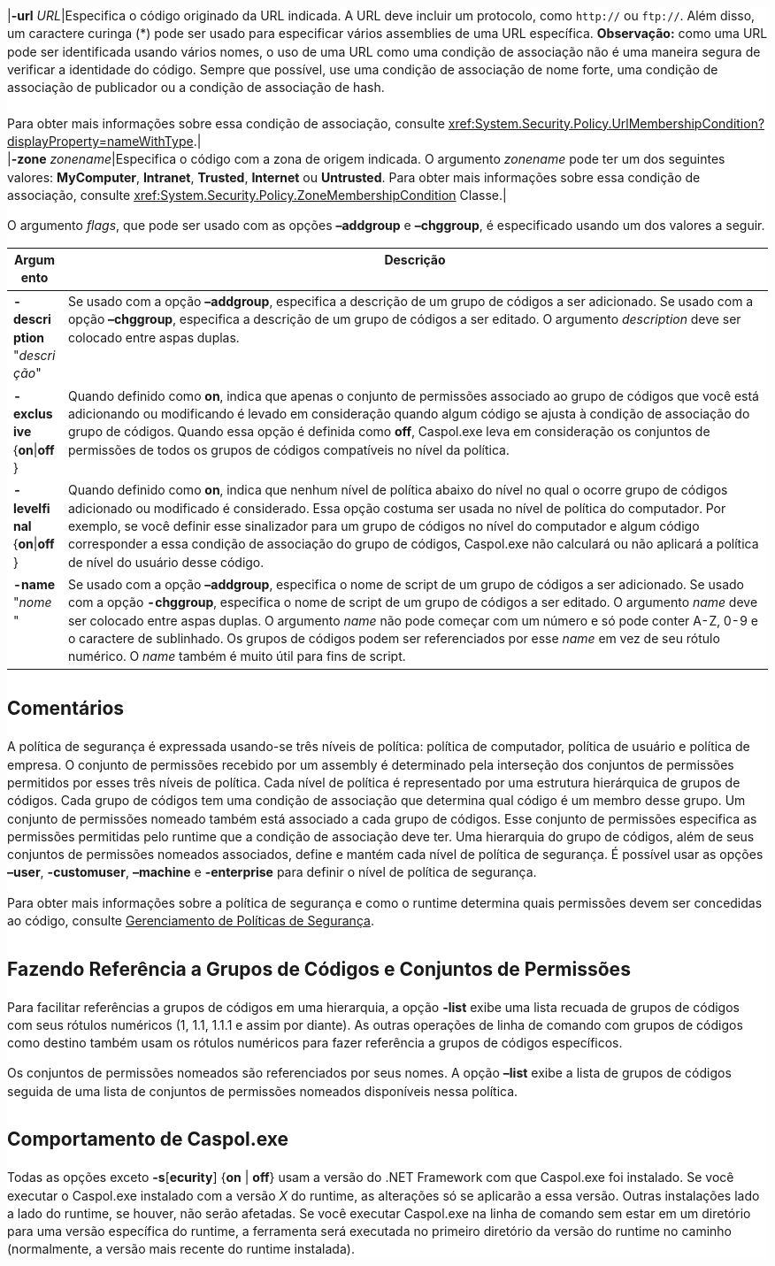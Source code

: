 |**-url** *URL*|Especifica o código originado da URL indicada. A URL deve incluir um protocolo, como `http://` ou `ftp://`. Além disso, um caractere curinga (\*) pode ser usado para especificar vários assemblies de uma URL específica. **Observação:** como uma URL pode ser identificada usando vários nomes, o uso de uma URL como uma condição de associação não é uma maneira segura de verificar a identidade do código. Sempre que possível, use uma condição de associação de nome forte, uma condição de associação de publicador ou a condição de associação de hash. <br /><br /> Para obter mais informações sobre essa condição de associação, consulte <xref:System.Security.Policy.UrlMembershipCondition?displayProperty=nameWithType>.|  
|**-zone** *zonename*|Especifica o código com a zona de origem indicada. O argumento *zonename* pode ter um dos seguintes valores: **MyComputer**, **Intranet**, **Trusted**, **Internet** ou **Untrusted**. Para obter mais informações sobre essa condição de associação, consulte <xref:System.Security.Policy.ZoneMembershipCondition> Classe.|  
  
 O argumento *flags*, que pode ser usado com as opções **–addgroup** e **–chggroup**, é especificado usando um dos valores a seguir.  
  
|Argumento|Descrição|  
|--------------|-----------------|  
|**-description** "*descrição*"|Se usado com a opção **–addgroup**, especifica a descrição de um grupo de códigos a ser adicionado. Se usado com a opção **–chggroup**, especifica a descrição de um grupo de códigos a ser editado. O argumento *description* deve ser colocado entre aspas duplas.|  
|**-exclusive** {**on**&#124;**off**}|Quando definido como **on**, indica que apenas o conjunto de permissões associado ao grupo de códigos que você está adicionando ou modificando é levado em consideração quando algum código se ajusta à condição de associação do grupo de códigos. Quando essa opção é definida como **off**, Caspol.exe leva em consideração os conjuntos de permissões de todos os grupos de códigos compatíveis no nível da política.|  
|**-levelfinal** {**on**&#124;**off**}|Quando definido como **on**, indica que nenhum nível de política abaixo do nível no qual o ocorre grupo de códigos adicionado ou modificado é considerado. Essa opção costuma ser usada no nível de política do computador. Por exemplo, se você definir esse sinalizador para um grupo de códigos no nível do computador e algum código corresponder a essa condição de associação do grupo de códigos, Caspol.exe não calculará ou não aplicará a política de nível do usuário desse código.|  
|**-name** "*nome*"|Se usado com a opção **–addgroup**, especifica o nome de script de um grupo de códigos a ser adicionado. Se usado com a opção **-chggroup**, especifica o nome de script de um grupo de códigos a ser editado. O argumento *name* deve ser colocado entre aspas duplas. O argumento *name* não pode começar com um número e só pode conter A-Z, 0-9 e o caractere de sublinhado. Os grupos de códigos podem ser referenciados por esse *name* em vez de seu rótulo numérico. O *name* também é muito útil para fins de script.|  
  
## <a name="remarks"></a>Comentários  

 A política de segurança é expressada usando-se três níveis de política: política de computador, política de usuário e política de empresa. O conjunto de permissões recebido por um assembly é determinado pela interseção dos conjuntos de permissões permitidos por esses três níveis de política. Cada nível de política é representado por uma estrutura hierárquica de grupos de códigos. Cada grupo de códigos tem uma condição de associação que determina qual código é um membro desse grupo. Um conjunto de permissões nomeado também está associado a cada grupo de códigos. Esse conjunto de permissões especifica as permissões permitidas pelo runtime que a condição de associação deve ter. Uma hierarquia do grupo de códigos, além de seus conjuntos de permissões nomeados associados, define e mantém cada nível de política de segurança. É possível usar as opções **–user**, **-customuser**, **–machine** e **-enterprise** para definir o nível de política de segurança.  
  
 Para obter mais informações sobre a política de segurança e como o runtime determina quais permissões devem ser concedidas ao código, consulte [Gerenciamento de Políticas de Segurança](/previous-versions/dotnet/netframework-4.0/c1k0eed6(v=vs.100)).  
  
## <a name="referencing-code-groups-and-permission-sets"></a>Fazendo Referência a Grupos de Códigos e Conjuntos de Permissões  

 Para facilitar referências a grupos de códigos em uma hierarquia, a opção **-list** exibe uma lista recuada de grupos de códigos com seus rótulos numéricos (1, 1.1, 1.1.1 e assim por diante). As outras operações de linha de comando com grupos de códigos como destino também usam os rótulos numéricos para fazer referência a grupos de códigos específicos.  
  
 Os conjuntos de permissões nomeados são referenciados por seus nomes. A opção **–list** exibe a lista de grupos de códigos seguida de uma lista de conjuntos de permissões nomeados disponíveis nessa política.  
  
## <a name="caspolexe-behavior"></a>Comportamento de Caspol.exe  

 Todas as opções exceto **-s**[**ecurity**] {**on** &#124; **off**} usam a versão do .NET Framework com que Caspol.exe foi instalado. Se você executar o Caspol.exe instalado com a versão *X* do runtime, as alterações só se aplicarão a essa versão. Outras instalações lado a lado do runtime, se houver, não serão afetadas. Se você executar Caspol.exe na linha de comando sem estar em um diretório para uma versão específica do runtime, a ferramenta será executada no primeiro diretório da versão do runtime no caminho (normalmente, a versão mais recente do runtime instalada).  
  